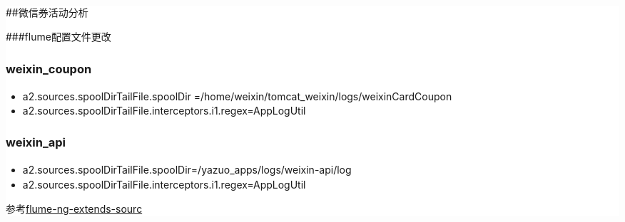 


##微信券活动分析

###flume配置文件更改

### weixin_coupon

* a2.sources.spoolDirTailFile.spoolDir =/home/weixin/tomcat_weixin/logs/weixinCardCoupon
* a2.sources.spoolDirTailFile.interceptors.i1.regex=AppLogUtil

### weixin_api
* a2.sources.spoolDirTailFile.spoolDir=/yazuo_apps/logs/weixin-api/log
* a2.sources.spoolDirTailFile.interceptors.i1.regex=AppLogUtil


参考[flume-ng-extends-sourc](https://github.com/ningg/flume-ng-extends-source)
